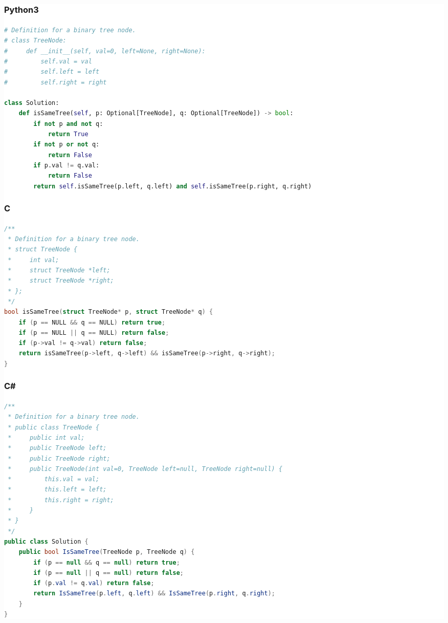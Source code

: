 ### Python3

```python
# Definition for a binary tree node.
# class TreeNode:
#     def __init__(self, val=0, left=None, right=None):
#         self.val = val
#         self.left = left
#         self.right = right

class Solution:
    def isSameTree(self, p: Optional[TreeNode], q: Optional[TreeNode]) -> bool:
        if not p and not q:
            return True
        if not p or not q:
            return False
        if p.val != q.val:
            return False
        return self.isSameTree(p.left, q.left) and self.isSameTree(p.right, q.right)
```

### C

```c
/**
 * Definition for a binary tree node.
 * struct TreeNode {
 *     int val;
 *     struct TreeNode *left;
 *     struct TreeNode *right;
 * };
 */
bool isSameTree(struct TreeNode* p, struct TreeNode* q) {
    if (p == NULL && q == NULL) return true;
    if (p == NULL || q == NULL) return false;
    if (p->val != q->val) return false;
    return isSameTree(p->left, q->left) && isSameTree(p->right, q->right);
}
```

### C#

```csharp
/**
 * Definition for a binary tree node.
 * public class TreeNode {
 *     public int val;
 *     public TreeNode left;
 *     public TreeNode right;
 *     public TreeNode(int val=0, TreeNode left=null, TreeNode right=null) {
 *         this.val = val;
 *         this.left = left;
 *         this.right = right;
 *     }
 * }
 */
public class Solution {
    public bool IsSameTree(TreeNode p, TreeNode q) {
        if (p == null && q == null) return true;
        if (p == null || q == null) return false;
        if (p.val != q.val) return false;
        return IsSameTree(p.left, q.left) && IsSameTree(p.right, q.right);
    }
}
```
